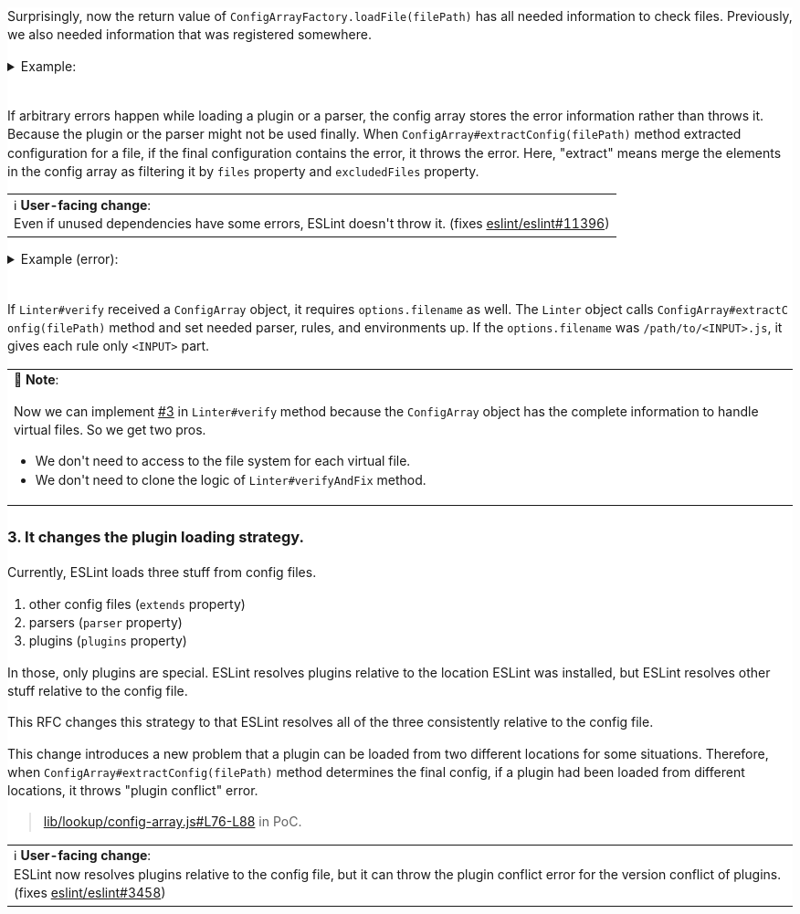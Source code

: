 Surprisingly, now the return value of `ConfigArrayFactory.loadFile(filePath)` has all needed information to check files. Previously, we also needed information that was registered somewhere.

<details><summary>Example:</summary></details><br>

If arbitrary errors happen while loading a plugin or a parser, the config array stores the error information rather than throws it. Because the plugin or the parser might not be used finally.
When `ConfigArray#extractConfig(filePath)` method extracted configuration for a file, if the final configuration contains the error, it throws the error. Here, "extract" means merge the elements in the config array as filtering it by `files` property and `excludedFiles` property.

<table><td>
<a id="fix-error-in-unused-deps">ℹ️</a> <b>User-facing change</b>:<br>
Even if unused dependencies have some errors, ESLint doesn't throw it. (fixes <a href="https://github.com/eslint/eslint/issues/11396">eslint/eslint#11396</a>)
</td></table>

<details><summary>Example (error):</summary></details><br>

<a id="linter-change"></a>If `Linter#verify` received a `ConfigArray` object, it requires `options.filename` as well. The `Linter` object calls `ConfigArray#extractConfig(filePath)` method and set needed parser, rules, and environments up. If the `options.filename` was `/path/to/<INPUT>.js`, it gives each rule only `<INPUT>` part.

<table><td>
📝 <b>Note</b>:<br>
<p>Now we can implement <a href="https://github.com/eslint/rfcs/pull/3">#3</a> in <code>Linter#verify</code> method because the <code>ConfigArray</code> object has the complete information to handle virtual files. So we get two pros.
<ul>
<li>We don't need to access to the file system for each virtual file.
<li>We don't need to clone the logic of <code>Linter#verifyAndFix</code> method.
</ul>
</td></table>

### 3. It changes the plugin loading strategy.

Currently, ESLint loads three stuff from config files.

1. other config files (`extends` property)
1. parsers (`parser` property)
1. plugins (`plugins` property)

In those, only plugins are special. ESLint resolves plugins relative to the location ESLint was installed, but ESLint resolves other stuff relative to the config file.

This RFC changes this strategy to that ESLint resolves all of the three consistently relative to the config file.

This change introduces a new problem that a plugin can be loaded from two different locations for some situations. Therefore, when `ConfigArray#extractConfig(filePath)` method determines the final config, if a plugin had been loaded from different locations, it throws "plugin conflict" error.

> [lib/lookup/config-array.js#L76-L88](https://github.com/eslint/eslint/blob/153640180a8944af3a1c488462ed30d0c215f5ed/lib/_lookup/config-array.js#L76-L88) in PoC.

<table><td>
<a id="plugin-resolution-change">ℹ️</a> <b>User-facing change</b>:<br>
ESLint now resolves plugins relative to the config file, but it can throw the plugin conflict error for the version conflict of plugins. (fixes <a href="https://github.com/eslint/eslint/issues/3458">eslint/eslint#3458</a>)<br>
</td></table>
